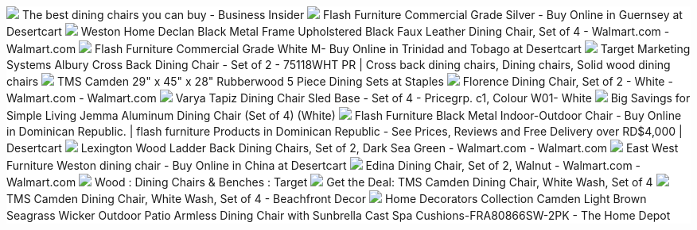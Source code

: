 [ ![](https://i.insider.com/5eb18c7414419271667ad4c3?width=1136&format=jpeg)](https://i.insider.com/5eb18c7414419271667ad4c3?width=1136&format=jpeg) The best dining chairs you can buy - Business Insider
[ ![](https://m.media-amazon.com/images/I/51w-qXZbkkL.jpg)](https://m.media-amazon.com/images/I/51w-qXZbkkL.jpg) Flash Furniture Commercial Grade Silver - Buy Online in Guernsey at  Desertcart
[ ![](https://i5.walmartimages.com/asr/edad1bd8-7eb1-4b1f-bf37-287a9314ab46_1.b82e87be1cb029b9c3e9900c945619d8.jpeg?odnWidth=612&odnHeight=612&odnBg=ffffff)](https://i5.walmartimages.com/asr/edad1bd8-7eb1-4b1f-bf37-287a9314ab46_1.b82e87be1cb029b9c3e9900c945619d8.jpeg?odnWidth=612&odnHeight=612&odnBg=ffffff) Weston Home Declan Black Metal Frame Upholstered Black Faux Leather Dining  Chair, Set of 4 - Walmart.com - Walmart.com
[ ![](https://m.media-amazon.com/images/I/51zk95Qi9NL.jpg)](https://m.media-amazon.com/images/I/51zk95Qi9NL.jpg) Flash Furniture Commercial Grade White M- Buy Online in Trinidad and Tobago  at Desertcart
[ ![](https://i.pinimg.com/originals/b8/6a/dc/b86adc4948fd306cc80f2169529500f3.jpg)](https://i.pinimg.com/originals/b8/6a/dc/b86adc4948fd306cc80f2169529500f3.jpg) Target Marketing Systems Albury Cross Back Dining Chair - Set of 2 -  75118WHT PR | Cross back dining chairs, Dining chairs, Solid wood dining  chairs
[ ![](https://www.staples-3p.com/s7/is/image/Staples/s0846021_sc7?wid=512&hei=512)](https://www.staples-3p.com/s7/is/image/Staples/s0846021_sc7?wid=512&hei=512) TMS Camden 29" x 45" x 28" Rubberwood 5 Piece Dining Sets at Staples
[ ![](https://i5.walmartimages.com/asr/a77b770a-f13a-4d05-bc54-95f9df77863b.9f6904d87bbb4b9cc64f7848cf84b6b1.jpeg?odnWidth=612&odnHeight=612&odnBg=ffffff)](https://i5.walmartimages.com/asr/a77b770a-f13a-4d05-bc54-95f9df77863b.9f6904d87bbb4b9cc64f7848cf84b6b1.jpeg?odnWidth=612&odnHeight=612&odnBg=ffffff) Florence Dining Chair, Set of 2 - White - Walmart.com - Walmart.com
[ ![](https://res.cloudinary.com/clippings/image/upload/t_big/dpr_auto,f_auto,w_auto/v1557898313/products/varya-tapiz-dining-chair-sled-base-inclass-simon-pengelly-clippings-11202226.webp)](https://res.cloudinary.com/clippings/image/upload/t_big/dpr_auto,f_auto,w_auto/v1557898313/products/varya-tapiz-dining-chair-sled-base-inclass-simon-pengelly-clippings-11202226.webp) Varya Tapiz Dining Chair Sled Base - Set of 4 - Pricegrp. c1, Colour W01- White
[ ![](https://images.prod.meredith.com/product/ca0d4401dc6b920c41318ea7ae77a960/1576928608262/l/simple-living-jemma-aluminum-dining-chair-set-of-4-white-side-chairs)](https://images.prod.meredith.com/product/ca0d4401dc6b920c41318ea7ae77a960/1576928608262/l/simple-living-jemma-aluminum-dining-chair-set-of-4-white-side-chairs) Big Savings for Simple Living Jemma Aluminum Dining Chair (Set of 4) (White)
[ ![](https://images-na.ssl-images-amazon.com/images/I/81eRP-OP-1L.jpg)](https://images-na.ssl-images-amazon.com/images/I/81eRP-OP-1L.jpg) Flash Furniture Black Metal Indoor-Outdoor Chair - Buy Online in Dominican  Republic. | flash furniture Products in Dominican Republic - See Prices,  Reviews and Free Delivery over RD$4,000 | Desertcart
[ ![](https://i5.walmartimages.com/asr/19c6ed2a-b646-4441-b687-e3ae09861f6e_2.a50946b338680c2f928be8c80b204c26.jpeg)](https://i5.walmartimages.com/asr/19c6ed2a-b646-4441-b687-e3ae09861f6e_2.a50946b338680c2f928be8c80b204c26.jpeg) Lexington Wood Ladder Back Dining Chairs, Set of 2, Dark Sea Green -  Walmart.com - Walmart.com
[ ![](https://images-na.ssl-images-amazon.com/images/I/81HkMzS%2BPCL.jpg)](https://images-na.ssl-images-amazon.com/images/I/81HkMzS%2BPCL.jpg) East West Furniture Weston dining chair - Buy Online in China at Desertcart
[ ![](https://i5.walmartimages.com/asr/639be351-020a-4927-9eb2-a778f7a4ddda_1.d3c88cb34cba83233b26e5c72f742253.jpeg)](https://i5.walmartimages.com/asr/639be351-020a-4927-9eb2-a778f7a4ddda_1.d3c88cb34cba83233b26e5c72f742253.jpeg) Edina Dining Chair, Set of 2, Walnut - Walmart.com - Walmart.com
[ ![](https://target.scene7.com/is/image/Target/midcent176282-190508_1557342972261?wid=328&hei=328&qlt=80&fmt=pjpeg)](https://target.scene7.com/is/image/Target/midcent176282-190508_1557342972261?wid=328&hei=328&qlt=80&fmt=pjpeg) Wood : Dining Chairs & Benches : Target
[ ![](https://cdn-image.realsimple.com/sites/default/files/styles/rs_horizontal_image_4/public/sabrina-soto-laundry-room.jpg)](https://cdn-image.realsimple.com/sites/default/files/styles/rs_horizontal_image_4/public/sabrina-soto-laundry-room.jpg) Get the Deal: TMS Camden Dining Chair, White Wash, Set of 4
[ ![](https://images-na.ssl-images-amazon.com/images/I/41Cpmn9IYyL._SS800_.jpg)](https://images-na.ssl-images-amazon.com/images/I/41Cpmn9IYyL._SS800_.jpg) TMS Camden Dining Chair, White Wash, Set of 4 - Beachfront Decor
[ ![](https://images.homedepot-static.com/productImages/ab1c1976-4de4-42e1-afd8-882042277dc5/svn/home-decorators-collection-outdoor-dining-chairs-h072-01011400-64_600.jpg)](https://images.homedepot-static.com/productImages/ab1c1976-4de4-42e1-afd8-882042277dc5/svn/home-decorators-collection-outdoor-dining-chairs-h072-01011400-64_600.jpg) Home Decorators Collection Camden Light Brown Seagrass Wicker Outdoor Patio  Armless Dining Chair with Sunbrella Cast Spa Cushions-FRA80866SW-2PK - The  Home Depot